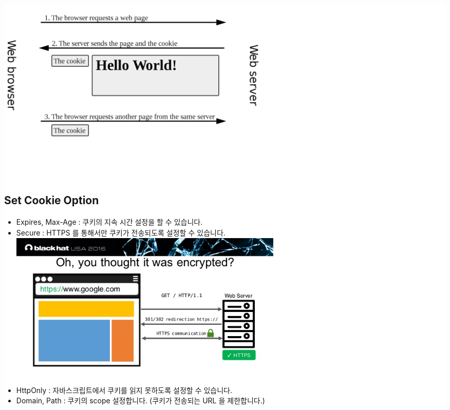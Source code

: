 <img src="./../image/cookie.jpg" width="500">

<br/><br/>

## Set Cookie Option

* Expires, Max-Age : 쿠키의 지속 시간 설정을 할 수 있습니다.
* Secure : HTTPS 를 통해서만 쿠키가 전송되도록 설정할 수 있습니다.
  <img src="./../image/cookie_https.jpg" width="500">
* HttpOnly : 자바스크립트에서 쿠키를 읽지 못하도록 설정할 수 있습니다.
* Domain, Path : 쿠키의 scope 설정합니다. (쿠키가 전송되는 URL 을 제한합니다.)
